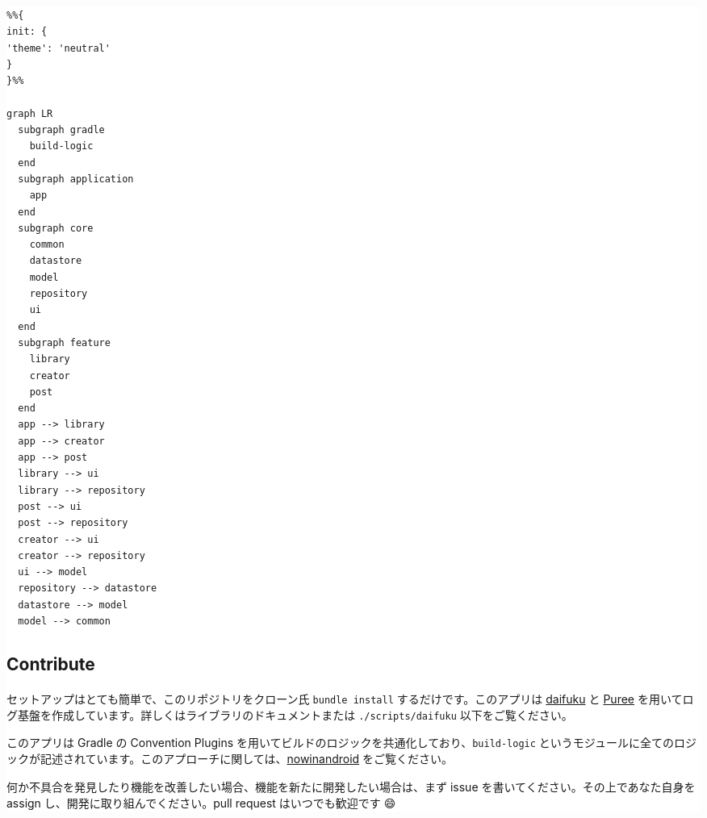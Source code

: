```mermaid
%%{
init: {
'theme': 'neutral'
}
}%%

graph LR
  subgraph gradle 
    build-logic  
  end  
  subgraph application
    app  
  end  
  subgraph core
    common
    datastore
    model
    repository
    ui
  end
  subgraph feature
    library
    creator
    post
  end
  app --> library
  app --> creator
  app --> post
  library --> ui
  library --> repository
  post --> ui
  post --> repository
  creator --> ui
  creator --> repository
  ui --> model
  repository --> datastore
  datastore --> model
  model --> common
```

## Contribute

セットアップはとても簡単で、このリポジトリをクローン氏 `bundle install` するだけです。このアプリは [daifuku](https://github.com/cookpad/daifuku) と [Puree](https://github.com/cookpad/puree-kotlin) を用いてログ基盤を作成しています。詳しくはライブラリのドキュメントまたは `./scripts/daifuku` 以下をご覧ください。

このアプリは Gradle の Convention Plugins を用いてビルドのロジックを共通化しており、`build-logic` というモジュールに全てのロジックが記述されています。このアプローチに関しては、[nowinandroid](https://github.com/matsumo0922/nowinandroid/tree/main/build-logic) をご覧ください。

何か不具合を発見したり機能を改善したい場合、機能を新たに開発したい場合は、まず issue を書いてください。その上であなた自身を assign し、開発に取り組んでください。pull request はいつでも歓迎です :smile:
